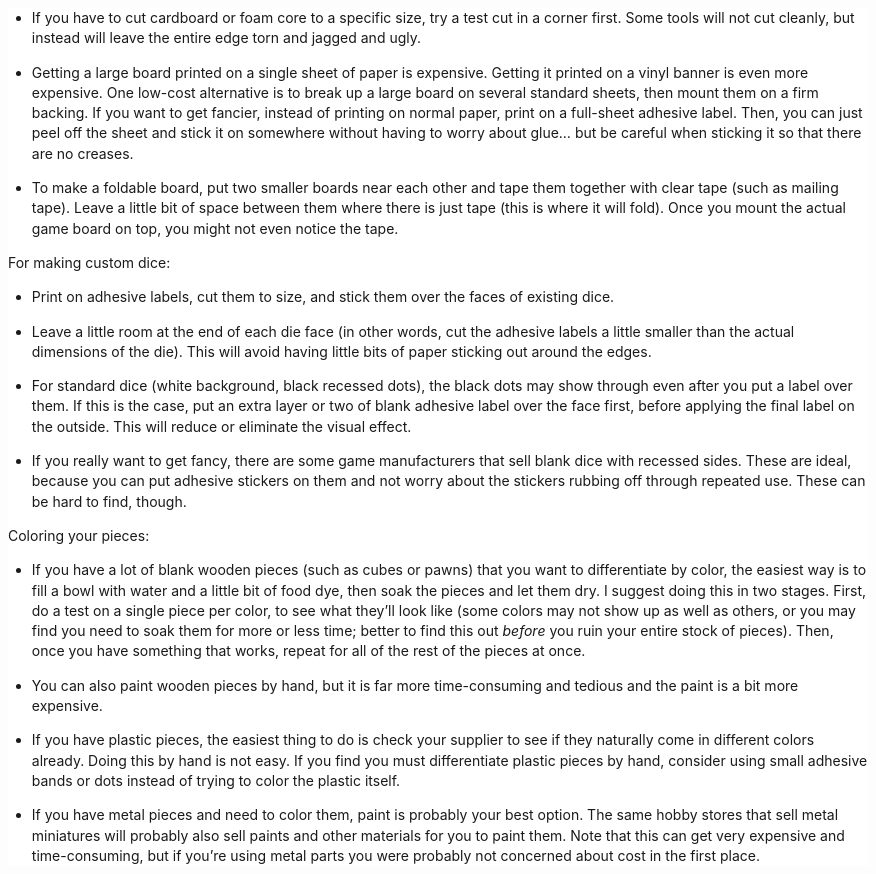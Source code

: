 -   If you have to cut cardboard or foam core to a specific size, try a test cut in a corner first. Some tools will not cut cleanly, but instead will leave the entire edge torn and jagged and ugly.

-   Getting a large board printed on a single sheet of paper is expensive. Getting it printed on a vinyl banner is even more expensive. One low-cost alternative is to break up a large board on several standard sheets, then mount them on a firm backing. If you want to get fancier, instead of printing on normal paper, print on a full-sheet adhesive label. Then, you can just peel off the sheet and stick it on somewhere without having to worry about glue… but be careful when sticking it so that there are no creases.

-   To make a foldable board, put two smaller boards near each other and tape them together with clear tape (such as mailing tape). Leave a little bit of space between them where there is just tape (this is where it will fold). Once you mount the actual game board on top, you might not even notice the tape.


For making custom dice:

-   Print on adhesive labels, cut them to size, and stick them over the faces of existing dice.

-   Leave a little room at the end of each die face (in other words, cut the adhesive labels a little smaller than the actual dimensions of the die). This will avoid having little bits of paper sticking out around the edges.

-   For standard dice (white background, black recessed dots), the black dots may show through even after you put a label over them. If this is the case, put an extra layer or two of blank adhesive label over the face first, before applying the final label on the outside. This will reduce or eliminate the visual effect.

-   If you really want to get fancy, there are some game manufacturers that sell blank dice with recessed sides. These are ideal, because you can put adhesive stickers on them and not worry about the stickers rubbing off through repeated use. These can be hard to find, though.


Coloring your pieces:

-   If you have a lot of blank wooden pieces (such as cubes or pawns) that you want to differentiate by color, the easiest way is to fill a bowl with water and a little bit of food dye, then soak the pieces and let them dry. I suggest doing this in two stages. First, do a test on a single piece per color, to see what they’ll look like (some colors may not show up as well as others, or you may find you need to soak them for more or less time; better to find this out *before* you ruin your entire stock of pieces). Then, once you have something that works, repeat for all of the rest of the pieces at once.

-   You can also paint wooden pieces by hand, but it is far more time-consuming and tedious and the paint is a bit more expensive.

-   If you have plastic pieces, the easiest thing to do is check your supplier to see if they naturally come in different colors already. Doing this by hand is not easy. If you find you must differentiate plastic pieces by hand, consider using small adhesive bands or dots instead of trying to color the plastic itself.

-   If you have metal pieces and need to color them, paint is probably your best option. The same hobby stores that sell metal miniatures will probably also sell paints and other materials for you to paint them. Note that this can get very expensive and time-consuming, but if you’re using metal parts you were probably not concerned about cost in the first place.

